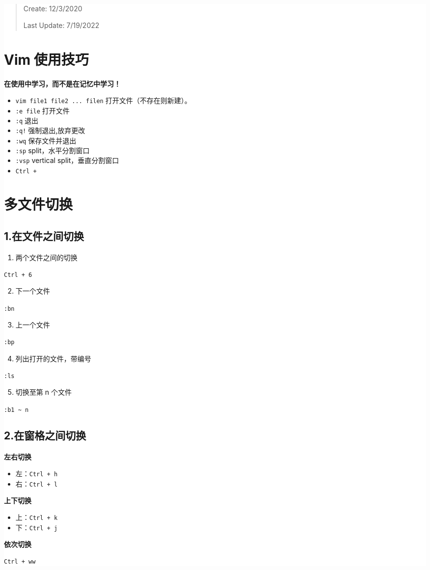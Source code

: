 > Create: 12/3/2020
>
> Last Update: 7/19/2022

# **Vim 使用技巧**

**在使用中学习，而不是在记忆中学习！**

- `vim file1 file2 ... filen` 打开文件（不存在则新建）。
- `:e file` 打开文件
- `:q` 退出
- `:q!` 强制退出,放弃更改
- `:wq` 保存文件并退出
- `:sp` split，水平分割窗口
- `:vsp` vertical split，垂直分割窗口
- `Ctrl + `

# 多文件切换

## 1.在文件之间切换

1. 两个文件之间的切换

`Ctrl + 6`

2. 下一个文件

`:bn`

3. 上一个文件

`:bp`

4. 列出打开的文件，带编号

`:ls`

5. 切换至第 n 个文件

`:b1 ~ n`

## 2.在窗格之间切换

**左右切换**

- 左：`Ctrl + h`
- 右：`Ctrl + l`

**上下切换**

- 上：`Ctrl + k`
- 下：`Ctrl + j`

**依次切换**

`Ctrl + ww`
